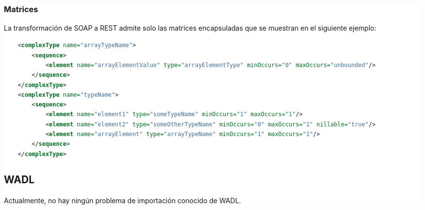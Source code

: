 ### <a name="arrays"></a>Matrices 
La transformación de SOAP a REST admite solo las matrices encapsuladas que se muestran en el siguiente ejemplo:

```xml
    <complexType name="arrayTypeName">
        <sequence>
            <element name="arrayElementValue" type="arrayElementType" minOccurs="0" maxOccurs="unbounded"/>
        </sequence>
    </complexType>
    <complexType name="typeName">
        <sequence>
            <element name="element1" type="someTypeName" minOccurs="1" maxOccurs="1"/>
            <element name="element2" type="someOtherTypeName" minOccurs="0" maxOccurs="1" nillable="true"/>
            <element name="arrayElement" type="arrayTypeName" minOccurs="1" maxOccurs="1"/>
        </sequence>
    </complexType>
```

## <a name="wadl"></a><a name="wadl"> </a>WADL

Actualmente, no hay ningún problema de importación conocido de WADL.
